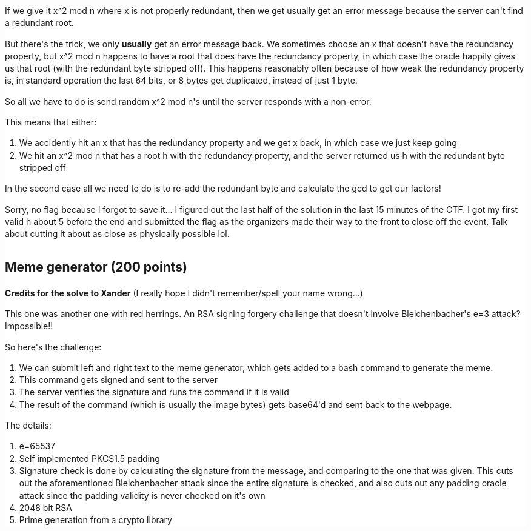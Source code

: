 If we give it x^2 mod n where x is not properly redundant, then we get usually get an error message because the server can't find a redundant root.



But there's the trick, we only **usually** get an error message back. We sometimes choose an x that doesn't have the redundancy property, but x^2 mod n happens to have a root that does have the redundancy property, in which case the oracle happily gives us that root (with the redundant byte stripped off). This happens reasonably often because of how weak the redundancy property is, in standard operation the last 64 bits, or 8 bytes get duplicated, instead of just 1 byte.



So all we have to do is send random x^2 mod n's until the server responds with a non-error.

This means that either:

1. We accidently hit an x that has the redundancy property and we get x back, in which case we just keep going
2. We hit an x^2 mod n that has a root h with the redundancy property, and the server returned us h with the redundant byte stripped off 

In the second case all we need to do is to re-add the redundant byte and calculate the gcd to get our factors!


Sorry, no flag because I forgot to save it... I figured out the last half of the solution in the last 15 minutes of the CTF. I got my first valid h about 5 before the end and submitted the flag as the organizers made their way to the front to close off the event. Talk about cutting it about as close as physically possible lol.



Meme generator (200 points)
---

**Credits for the solve to Xander** (I really hope I didn't remember/spell your name wrong...)

This one was another one with red herrings. An RSA signing forgery challenge that doesn't involve Bleichenbacher's e=3 attack? Impossible!!



So here's the challenge:

1. We can submit left and right text to the meme generator, which gets added to a bash command to generate the meme.
2. This command gets signed and sent to the server
3. The server verifies the signature and runs the command if it is valid
4. The result of the command (which is usually the image bytes) gets base64'd and sent back to the webpage.



The details:

1. e=65537
2. Self implemented PKCS1.5 padding
3. Signature check is done by calculating the signature from the message, and comparing to the one that was given. This cuts out the aforementioned Bleichenbacher attack since the entire signature is checked, and also cuts out any padding oracle attack since the padding validity is never checked on it's own
4. 2048 bit RSA
5. Prime generation from a crypto library
